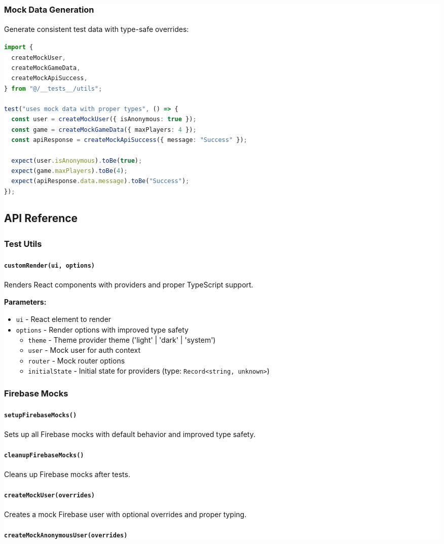 ### Mock Data Generation

Generate consistent test data with type-safe overrides:

```typescript
import {
  createMockUser,
  createMockGameData,
  createMockApiSuccess,
} from "@/__tests__/utils";

test("uses mock data with proper types", () => {
  const user = createMockUser({ isAnonymous: true });
  const game = createMockGameData({ maxPlayers: 4 });
  const apiResponse = createMockApiSuccess({ message: "Success" });

  expect(user.isAnonymous).toBe(true);
  expect(game.maxPlayers).toBe(4);
  expect(apiResponse.data.message).toBe("Success");
});
```

## API Reference

### Test Utils

#### `customRender(ui, options)`

Renders React components with providers and proper TypeScript support.

**Parameters:**

- `ui` - React element to render
- `options` - Render options with improved type safety
  - `theme` - Theme provider theme ('light' | 'dark' | 'system')
  - `user` - Mock user for auth context
  - `router` - Mock router options
  - `initialState` - Initial state for providers (type: `Record<string, unknown>`)

### Firebase Mocks

#### `setupFirebaseMocks()`

Sets up all Firebase mocks with default behavior and improved type safety.

#### `cleanupFirebaseMocks()`

Cleans up Firebase mocks after tests.

#### `createMockUser(overrides)`

Creates a mock Firebase user with optional overrides and proper typing.

#### `createMockAnonymousUser(overrides)`
